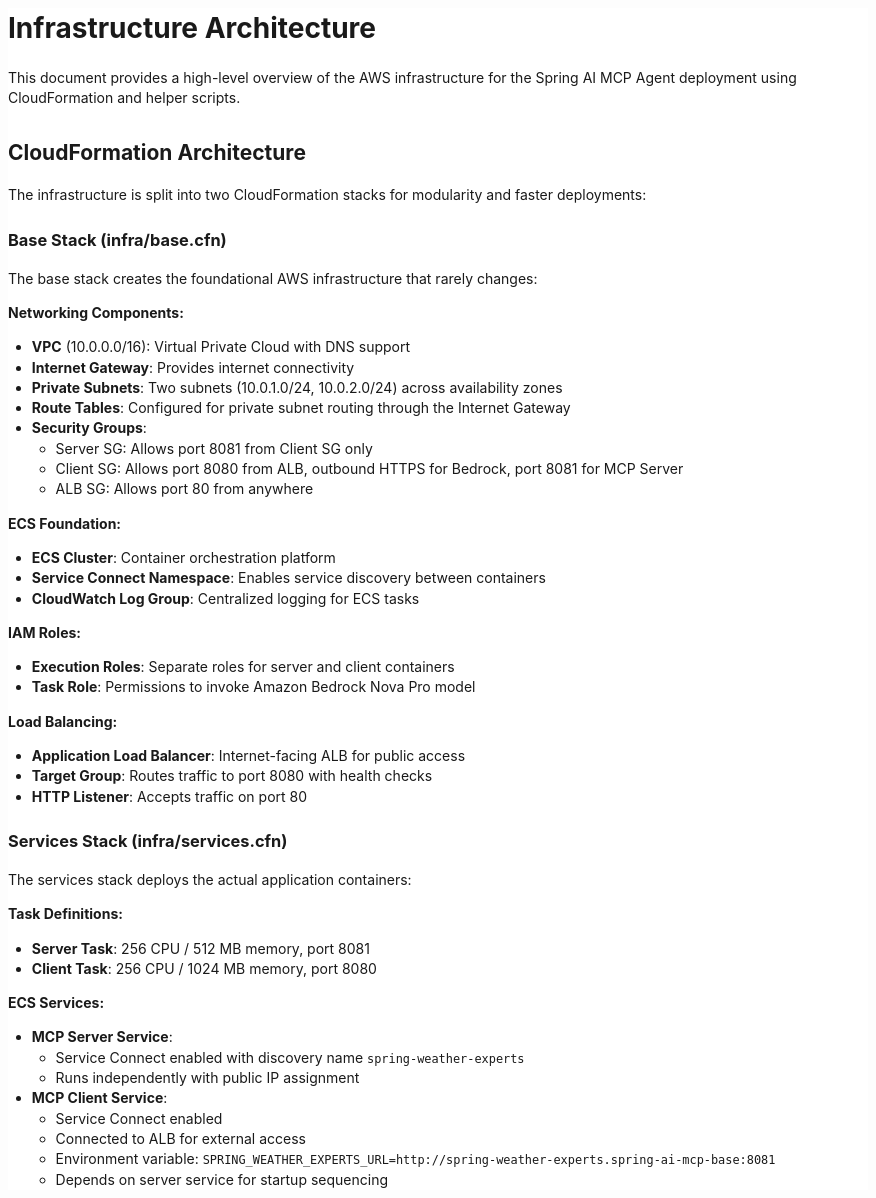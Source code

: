 # Infrastructure Architecture

This document provides a high-level overview of the AWS infrastructure for the Spring AI MCP Agent deployment using CloudFormation and helper scripts.

## CloudFormation Architecture

The infrastructure is split into two CloudFormation stacks for modularity and faster deployments:

### Base Stack (infra/base.cfn)

The base stack creates the foundational AWS infrastructure that rarely changes:

**Networking Components:**
- **VPC** (10.0.0.0/16): Virtual Private Cloud with DNS support
- **Internet Gateway**: Provides internet connectivity
- **Private Subnets**: Two subnets (10.0.1.0/24, 10.0.2.0/24) across availability zones
- **Route Tables**: Configured for private subnet routing through the Internet Gateway
- **Security Groups**:
  - Server SG: Allows port 8081 from Client SG only
  - Client SG: Allows port 8080 from ALB, outbound HTTPS for Bedrock, port 8081 for MCP Server
  - ALB SG: Allows port 80 from anywhere

**ECS Foundation:**
- **ECS Cluster**: Container orchestration platform
- **Service Connect Namespace**: Enables service discovery between containers
- **CloudWatch Log Group**: Centralized logging for ECS tasks

**IAM Roles:**
- **Execution Roles**: Separate roles for server and client containers
- **Task Role**: Permissions to invoke Amazon Bedrock Nova Pro model

**Load Balancing:**
- **Application Load Balancer**: Internet-facing ALB for public access
- **Target Group**: Routes traffic to port 8080 with health checks
- **HTTP Listener**: Accepts traffic on port 80

### Services Stack (infra/services.cfn)

The services stack deploys the actual application containers:

**Task Definitions:**
- **Server Task**: 256 CPU / 512 MB memory, port 8081
- **Client Task**: 256 CPU / 1024 MB memory, port 8080

**ECS Services:**
- **MCP Server Service**: 
  - Service Connect enabled with discovery name `spring-weather-experts`
  - Runs independently with public IP assignment
- **MCP Client Service**:
  - Service Connect enabled
  - Connected to ALB for external access
  - Environment variable: `SPRING_WEATHER_EXPERTS_URL=http://spring-weather-experts.spring-ai-mcp-base:8081`
  - Depends on server service for startup sequencing
